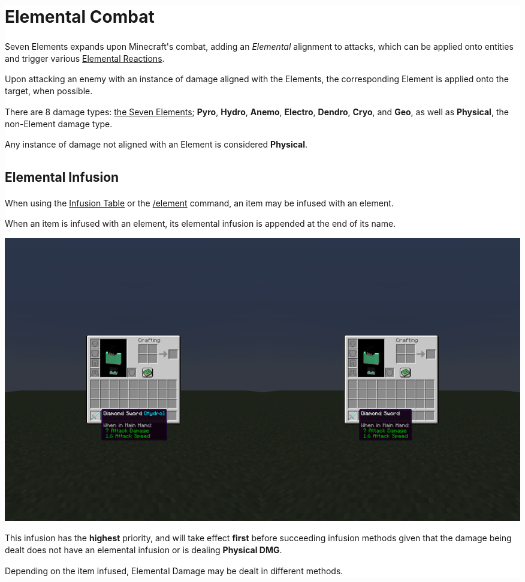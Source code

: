 # Elemental Combat

Seven Elements expands upon Minecraft's combat, adding an *Elemental* alignment to attacks, which can be applied onto entities and trigger various [Elemental Reactions](./elemental_reactions.md).

Upon attacking an enemy with an instance of damage aligned with the Elements, the corresponding Element is applied onto the target, when possible.

There are 8 damage types: [the Seven Elements](./the_seven_elements.md); <span class="pyro">**Pyro**</span>, <span class="hydro">**Hydro**</span>, <span class="anemo">**Anemo**</span>, <span class="electro">**Electro**</span>, <span class="dendro">**Dendro**</span>, <span class="cryo">**Cryo**</span>, and <span class="geo">**Geo**</span>, as well as **Physical**, the non-Element damage type. 

Any instance of damage not aligned with an Element is considered **Physical**.

## Elemental Infusion

When using the [Infusion Table](../workstations/infusion_table.md) or the [/element](../misc/commands/element) command, an item may be infused with an element.

When an item is infused with an element, its elemental infusion is appended at the end of its name.

![Tooltip comparison](../media/elements/infusion_tooltip.png)

This infusion has the **highest** priority, and will take effect **first** before succeeding infusion methods given that the damage being dealt does not have an elemental infusion or is dealing **Physical DMG**.

Depending on the item infused, Elemental Damage may be dealt in different methods.
